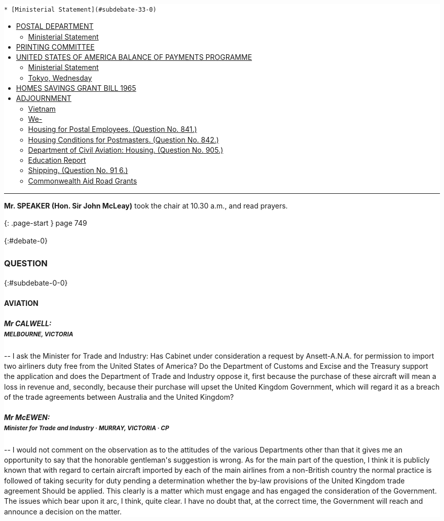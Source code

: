     * [Ministerial Statement](#subdebate-33-0)
* [POSTAL DEPARTMENT](#debate-34)
    * [Ministerial Statement](#subdebate-34-0)
* [PRINTING COMMITTEE](#debate-35)
* [UNITED STATES OF AMERICA BALANCE OF PAYMENTS PROGRAMME](#debate-36)
    * [Ministerial Statement](#subdebate-36-0)
    * [Tokyo, Wednesday](#subdebate-36-2)
* [HOMES SAVINGS GRANT BILL 1965](#debate-37)
* [ADJOURNMENT](#debate-38)
    * [Vietnam](#subdebate-38-0)
    * [We-](#subdebate-38-2)
    * [Housing for Postal Employees. (Question No. 841.)](#subdebate-38-4)
    * [Housing Conditions for Postmasters. (Question No. 842.)](#subdebate-38-6)
    * [Department of Civil Aviation: Housing. (Question No. 905.)](#subdebate-38-8)
    * [Education Report](#subdebate-38-10)
    * [Shipping. (Question No. 91 6.)](#subdebate-38-12)
    * [Commonwealth Aid Road Grants](#subdebate-38-14)


----


 **Mr. SPEAKER (Hon. Sir John McLeay)** took the chair at 10.30 a.m., and read prayers. 

{: .page-start }
page 749

{:#debate-0}
### QUESTION

{:#subdebate-0-0}
#### AVIATION

##### Mr CALWELL:<br><small class="text-muted">MELBOURNE, VICTORIA</small>

-- I ask the Minister for Trade and Industry: Has Cabinet under consideration a request by Ansett-A.N.A. for permission to import two airliners duty free from the United States of America? Do the Department of Customs and Excise and the Treasury support the application and does the Department of Trade and Industry oppose it, first because the purchase of these aircraft will mean a loss in revenue and, secondly, because their purchase will upset the United Kingdom Government, which will regard it as a breach of the trade agreements between Australia and the United Kingdom? 

##### Mr McEWEN:<br><small class="text-muted">Minister for Trade and Industry &middot; MURRAY, VICTORIA &middot; CP</small>

-- I would not comment on the observation as to the attitudes of the various Departments other than that it gives me an opportunity to say that the honorable gentleman's suggestion is wrong. As for the main part of the question, I think it is publicly known that with regard to certain aircraft imported by each of the main airlines from a non-British country the normal practice is followed of taking security for duty pending a determination whether the by-law provisions of the United Kingdom trade agreement Should be applied. This clearly is a matter which must engage and has engaged the consideration of the Government. The issues which bear upon it arc, I think, quite clear. I have no doubt that, at the correct time, the Government will reach and announce a decision on the matter. 
